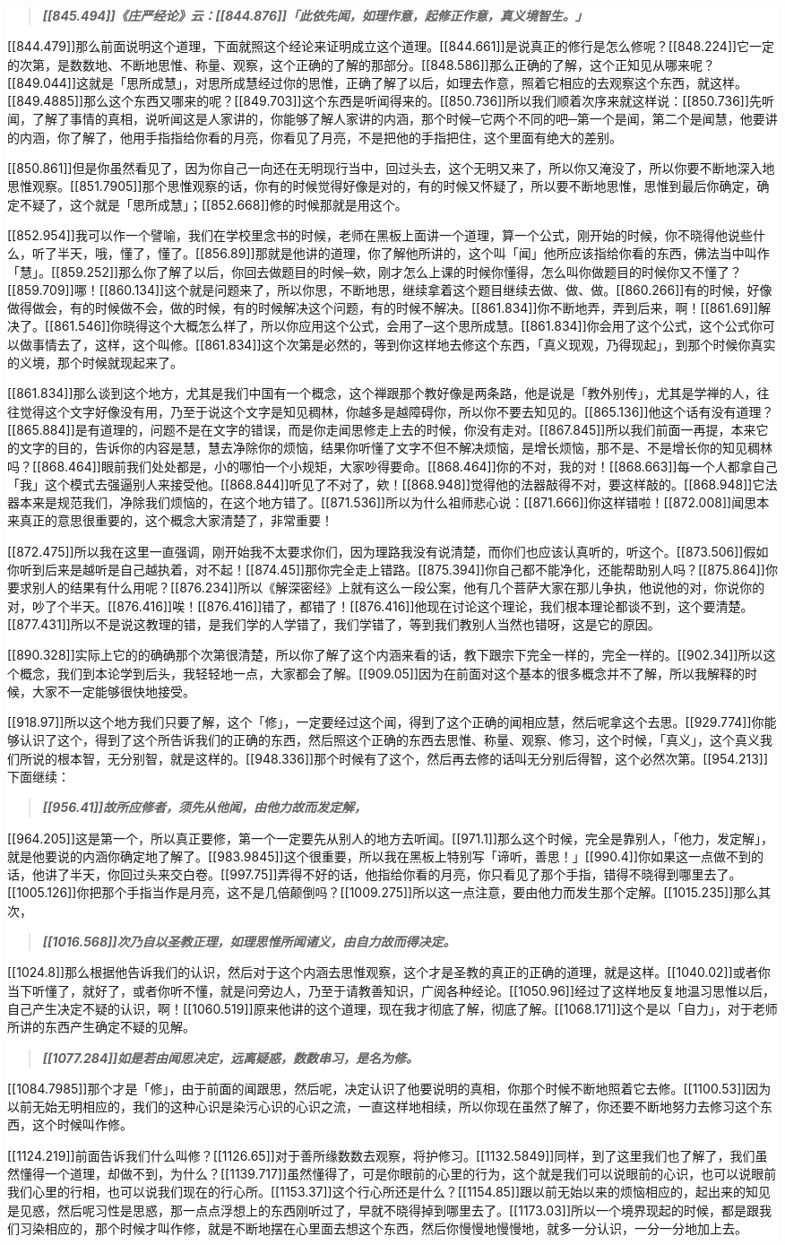> _**[[845.494]]《庄严经论》云：[[844.876]]「此依先闻，如理作意，起修正作意，真义境智生。」**_  

[[844.479]]那么前面说明这个道理，下面就照这个经论来证明成立这个道理。[[844.661]]是说真正的修行是怎么修呢？[[848.224]]它一定的次第，是数数地、不断地思惟、称量、观察，这个正确的了解的那部分。[[848.586]]那么正确的了解，这个正知见从哪来呢？[[849.044]]这就是「思所成慧」，对思所成慧经过你的思惟，正确了解了以后，如理去作意，照着它相应的去观察这个东西，就这样。[[849.4885]]那么这个东西又哪来的呢？[[849.703]]这个东西是听闻得来的。[[850.736]]所以我们顺着次序来就这样说：[[850.736]]先听闻，了解了事情的真相，说听闻这是人家讲的，你能够了解人家讲的内涵，那个时候─它两个不同的吧─第一个是闻，第二个是闻慧，他要讲的内涵，你了解了，他用手指指给你看的月亮，你看见了月亮，不是把他的手指把住，这个里面有绝大的差别。

[[850.861]]但是你虽然看见了，因为你自己一向还在无明现行当中，回过头去，这个无明又来了，所以你又淹没了，所以你要不断地深入地思惟观察。[[851.7905]]那个思惟观察的话，你有的时候觉得好像是对的，有的时候又怀疑了，所以要不断地思惟，思惟到最后你确定，确定不疑了，这个就是「思所成慧」；[[852.668]]修的时候那就是用这个。

[[852.954]]我可以作一个譬喻，我们在学校里念书的时候，老师在黑板上面讲一个道理，算一个公式，刚开始的时候，你不晓得他说些什么，听了半天，哦，懂了，懂了。[[856.89]]那就是他讲的道理，你了解他所讲的，这个叫「闻」他所应该指给你看的东西，佛法当中叫作「慧」。[[859.252]]那么你了解了以后，你回去做题目的时候─欸，刚才怎么上课的时候你懂得，怎么叫你做题目的时候你又不懂了？[[859.709]]哪！[[860.134]]这个就是问题来了，所以你思，不断地思，继续拿着这个题目继续去做、做、做。[[860.266]]有的时候，好像做得做会，有的时候做不会，做的时候，有的时候解决这个问题，有的时候不解决。[[861.834]]你不断地弄，弄到后来，啊！[[861.69]]解决了。[[861.546]]你晓得这个大概怎么样了，所以你应用这个公式，会用了─这个思所成慧。[[861.834]]你会用了这个公式，这个公式你可以做事情去了，这样，这个叫修。[[861.834]]这个次第是必然的，等到你这样地去修这个东西，「真义现观，乃得现起」，到那个时候你真实的义境，那个时候就现起来了。

[[861.834]]那么谈到这个地方，尤其是我们中国有一个概念，这个禅跟那个教好像是两条路，他是说是「教外别传」，尤其是学禅的人，往往觉得这个文字好像没有用，乃至于说这个文字是知见稠林，你越多是越障碍你，所以你不要去知见的。[[865.136]]他这个话有没有道理？[[865.884]]是有道理的，问题不是在文字的错误，而是你走闻思修走上去的时候，你没有走对。[[867.845]]所以我们前面一再提，本来它的文字的目的，告诉你的内容是慧，慧去净除你的烦恼，结果你听懂了文字不但不解决烦恼，是增长烦恼，那不是、不是增长你的知见稠林吗？[[868.464]]眼前我们处处都是，小的哪怕一个小规矩，大家吵得要命。[[868.464]]你的不对，我的对！[[868.663]]每一个人都拿自己「我」这个模式去强逼别人来接受他。[[868.844]]听见了不对了，欸！[[868.948]]觉得他的法器敲得不对，要这样敲的。[[868.948]]它法器本来是规范我们，净除我们烦恼的，在这个地方错了。[[871.536]]所以为什么祖师悲心说：[[871.666]]你这样错啦！[[872.008]]闻思本来真正的意思很重要的，这个概念大家清楚了，非常重要！

[[872.475]]所以我在这里一直强调，刚开始我不太要求你们，因为理路我没有说清楚，而你们也应该认真听的，听这个。[[873.506]]假如你听到后来是越听是自己越执着，对不起！[[874.45]]那你完全走上错路。[[875.394]]你自己都不能净化，还能帮助别人吗？[[875.864]]你要求别人的结果有什么用呢？[[876.234]]所以《解深密经》上就有这么一段公案，他有几个菩萨大家在那儿争执，他说他的对，你说你的对，吵了个半天。[[876.416]]唉！[[876.416]]错了，都错了！[[876.416]]他现在讨论这个理论，我们根本理论都谈不到，这个要清楚。[[877.431]]所以不是说这教理的错，是我们学的人学错了，我们学错了，等到我们教别人当然也错呀，这是它的原因。

[[890.328]]实际上它的的确确那个次第很清楚，所以你了解了这个内涵来看的话，教下跟宗下完全一样的，完全一样的。[[902.34]]所以这个概念，我们到本论学到后头，我轻轻地一点，大家都会了解。[[909.05]]因为在前面对这个基本的很多概念并不了解，所以我解释的时候，大家不一定能够很快地接受。

[[918.97]]所以这个地方我们只要了解，这个「修」，一定要经过这个闻，得到了这个正确的闻相应慧，然后呢拿这个去思。[[929.774]]你能够认识了这个，得到了这个所告诉我们的正确的东西，然后照这个正确的东西去思惟、称量、观察、修习，这个时候，「真义」，这个真义我们所说的根本智，无分别智，就是这样的。[[948.336]]那个时候有了这个，然后再去修的话叫无分别后得智，这个必然次第。[[954.213]]下面继续：

> _**[[956.41]]故所应修者，须先从他闻，由他力故而发定解，**_  

[[964.205]]这是第一个，所以真正要修，第一个一定要先从别人的地方去听闻。[[971.1]]那么这个时候，完全是靠别人，「他力，发定解」，就是他要说的内涵你确定地了解了。[[983.9845]]这个很重要，所以我在黑板上特别写「谛听，善思！」[[990.4]]你如果这一点做不到的话，他讲了半天，你回过头来交白卷。[[997.75]]弄得不好的话，他指给你看的月亮，你只看见了那个手指，错得不晓得到哪里去了。[[1005.126]]你把那个手指当作是月亮，这不是几倍颠倒吗？[[1009.275]]所以这一点注意，要由他力而发生那个定解。[[1015.235]]那么其次，

> _**[[1016.568]]次乃自以圣教正理，如理思惟所闻诸义，由自力故而得决定。**_  

[[1024.8]]那么根据他告诉我们的认识，然后对于这个内涵去思惟观察，这个才是圣教的真正的正确的道理，就是这样。[[1040.02]]或者你当下听懂了，就好了，或者你听不懂，就是问旁边人，乃至于请教善知识，广阅各种经论。[[1050.96]]经过了这样地反复地温习思惟以后，自己产生决定不疑的认识，啊！[[1060.519]]原来他讲的这个道理，现在我才彻底了解，彻底了解。[[1068.171]]这个是以「自力」，对于老师所讲的东西产生确定不疑的见解。

> _**[[1077.284]]如是若由闻思决定，远离疑惑，数数串习，是名为修。**_  

[[1084.7985]]那个才是「修」，由于前面的闻跟思，然后呢，决定认识了他要说明的真相，你那个时候不断地照着它去修。[[1100.53]]因为以前无始无明相应的，我们的这种心识是染污心识的心识之流，一直这样地相续，所以你现在虽然了解了，你还要不断地努力去修习这个东西，这个时候叫作修。

[[1124.219]]前面告诉我们什么叫修？[[1126.65]]对于善所缘数数去观察，将护修习。[[1132.5849]]同样，到了这里我们也了解了，我们虽然懂得一个道理，却做不到，为什么？[[1139.717]]虽然懂得了，可是你眼前的心里的行为，这个就是我们可以说眼前的心识，也可以说眼前我们心里的行相，也可以说我们现在的行心所。[[1153.37]]这个行心所还是什么？[[1154.85]]跟以前无始以来的烦恼相应的，起出来的知见是见惑，然后呢习性是思惑，那一点点浮想上的东西刚听过了，早就不晓得掉到哪里去了。[[1173.03]]所以一个境界现起的时候，都是跟我们习染相应的，那个时候才叫作修，就是不断地摆在心里面去想这个东西，然后你慢慢地慢慢地，就多一分认识，一分一分地加上去。

